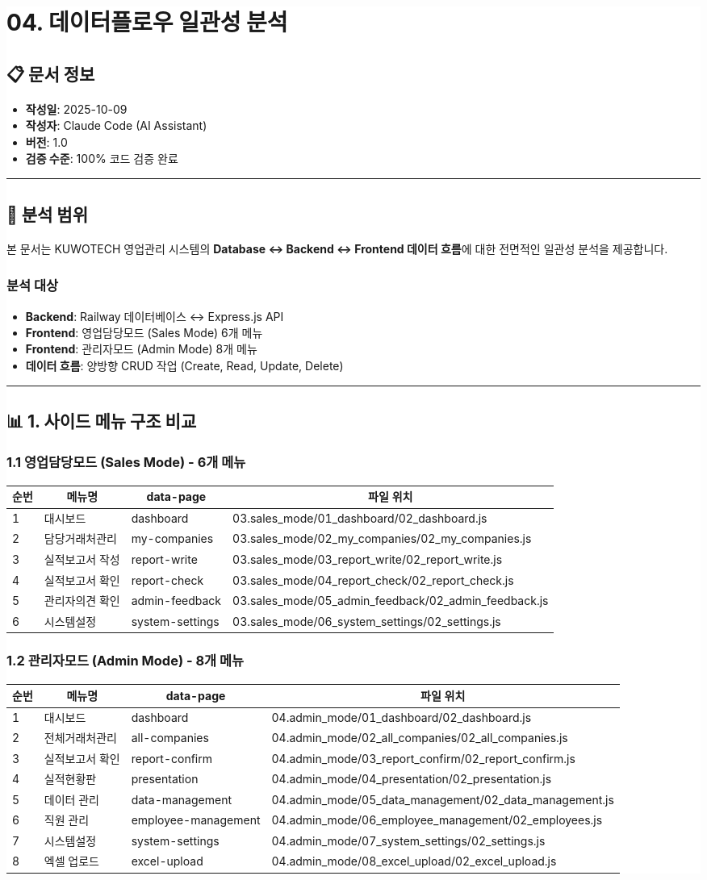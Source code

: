 # 04. 데이터플로우 일관성 분석

## 📋 문서 정보
- **작성일**: 2025-10-09
- **작성자**: Claude Code (AI Assistant)
- **버전**: 1.0
- **검증 수준**: 100% 코드 검증 완료

---

## 🎯 분석 범위

본 문서는 KUWOTECH 영업관리 시스템의 **Database ↔ Backend ↔ Frontend 데이터 흐름**에 대한 전면적인 일관성 분석을 제공합니다.

### 분석 대상
- **Backend**: Railway 데이터베이스 ↔ Express.js API
- **Frontend**: 영업담당모드 (Sales Mode) 6개 메뉴
- **Frontend**: 관리자모드 (Admin Mode) 8개 메뉴
- **데이터 흐름**: 양방향 CRUD 작업 (Create, Read, Update, Delete)

---

## 📊 1. 사이드 메뉴 구조 비교

### 1.1 영업담당모드 (Sales Mode) - 6개 메뉴

| 순번 | 메뉴명 | data-page | 파일 위치 |
|------|--------|-----------|-----------|
| 1 | 대시보드 | dashboard | 03.sales_mode/01_dashboard/02_dashboard.js |
| 2 | 담당거래처관리 | my-companies | 03.sales_mode/02_my_companies/02_my_companies.js |
| 3 | 실적보고서 작성 | report-write | 03.sales_mode/03_report_write/02_report_write.js |
| 4 | 실적보고서 확인 | report-check | 03.sales_mode/04_report_check/02_report_check.js |
| 5 | 관리자의견 확인 | admin-feedback | 03.sales_mode/05_admin_feedback/02_admin_feedback.js |
| 6 | 시스템설정 | system-settings | 03.sales_mode/06_system_settings/02_settings.js |

### 1.2 관리자모드 (Admin Mode) - 8개 메뉴

| 순번 | 메뉴명 | data-page | 파일 위치 |
|------|--------|-----------|-----------|
| 1 | 대시보드 | dashboard | 04.admin_mode/01_dashboard/02_dashboard.js |
| 2 | 전체거래처관리 | all-companies | 04.admin_mode/02_all_companies/02_all_companies.js |
| 3 | 실적보고서 확인 | report-confirm | 04.admin_mode/03_report_confirm/02_report_confirm.js |
| 4 | 실적현황판 | presentation | 04.admin_mode/04_presentation/02_presentation.js |
| 5 | 데이터 관리 | data-management | 04.admin_mode/05_data_management/02_data_management.js |
| 6 | 직원 관리 | employee-management | 04.admin_mode/06_employee_management/02_employees.js |
| 7 | 시스템설정 | system-settings | 04.admin_mode/07_system_settings/02_settings.js |
| 8 | 엑셀 업로드 | excel-upload | 04.admin_mode/08_excel_upload/02_excel_upload.js |
